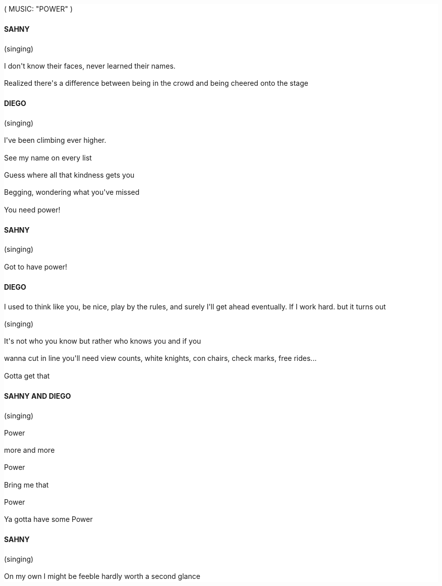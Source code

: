<a name="scene8-2"></a>
<p>( MUSIC: "POWER" )</p>

<div class="dialogue">
<h4>SAHNY</h4>
<p class="parenthetical">(singing)</p>
<p>I don't know their faces, never learned their names.</p>
<p>Realized there's a difference between being in the crowd and being cheered onto the stage</p>
</div>

<div class="dialogue">
<h4>DIEGO</h4>
<p class="parenthetical">(singing)</p>
<p>I've been climbing ever higher.</p>
<p>See my name on every list</p>
<p>Guess where all that kindness gets you</p>
<p>Begging, wondering what you've missed</p>
<p>You need power!</p>
</div>

<div class="dialogue">
<h4>SAHNY</h4>
<p class="parenthetical">(singing)</p>
<p>Got to have power!</p>
</div>

<div class="dialogue">
<h4>DIEGO</h4>
<p>I used to think like you, be nice, play by the rules, and surely I'll get ahead eventually. If I work hard. but it turns out</p>
<p class="parenthetical">(singing)</p>
<p>It's not who you know but rather who knows you and if you</p>
<p>wanna cut in line you'll need view counts, white knights, con chairs, check marks, free rides...</p>
<p>Gotta get that</p>
</div>

<div class="dialogue">
<h4>SAHNY AND DIEGO</h4>
<p class="parenthetical">(singing)</p>
<p>Power</p>
<p>more and more</p>
<p>Power</p>
<p>Bring me that</p>
<p>Power</p>
<p>Ya gotta have some Power</p>
</div>

<div class="dialogue">
<h4>SAHNY</h4>
<p class="parenthetical">(singing)</p>
<p>On my own I might be feeble hardly worth a second glance</p>
</div>

